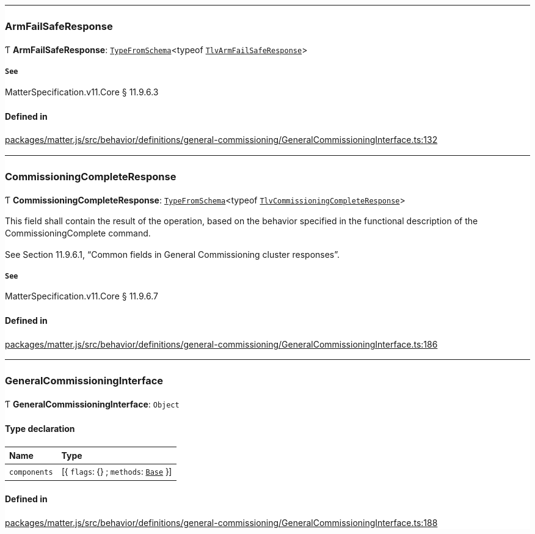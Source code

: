 ___

### ArmFailSafeResponse

Ƭ **ArmFailSafeResponse**: [`TypeFromSchema`](tlv_export.md#typefromschema)\<typeof [`TlvArmFailSafeResponse`](cluster_export.GeneralCommissioning.md#tlvarmfailsaferesponse)\>

**`See`**

MatterSpecification.v11.Core § 11.9.6.3

#### Defined in

[packages/matter.js/src/behavior/definitions/general-commissioning/GeneralCommissioningInterface.ts:132](https://github.com/project-chip/matter.js/blob/c0d55745d5279e16fdfaa7d2c564daa31e19c627/packages/matter.js/src/behavior/definitions/general-commissioning/GeneralCommissioningInterface.ts#L132)

___

### CommissioningCompleteResponse

Ƭ **CommissioningCompleteResponse**: [`TypeFromSchema`](tlv_export.md#typefromschema)\<typeof [`TlvCommissioningCompleteResponse`](cluster_export.GeneralCommissioning.md#tlvcommissioningcompleteresponse)\>

This field shall contain the result of the operation, based on the behavior specified in the functional description
of the CommissioningComplete command.

See Section 11.9.6.1, “Common fields in General Commissioning cluster responses”.

**`See`**

MatterSpecification.v11.Core § 11.9.6.7

#### Defined in

[packages/matter.js/src/behavior/definitions/general-commissioning/GeneralCommissioningInterface.ts:186](https://github.com/project-chip/matter.js/blob/c0d55745d5279e16fdfaa7d2c564daa31e19c627/packages/matter.js/src/behavior/definitions/general-commissioning/GeneralCommissioningInterface.ts#L186)

___

### GeneralCommissioningInterface

Ƭ **GeneralCommissioningInterface**: `Object`

#### Type declaration

| Name | Type |
| :------ | :------ |
| `components` | [\{ `flags`: {} ; `methods`: [`Base`](../interfaces/behavior_definitions_general_commissioning_export.GeneralCommissioningInterface.Base.md)  }] |

#### Defined in

[packages/matter.js/src/behavior/definitions/general-commissioning/GeneralCommissioningInterface.ts:188](https://github.com/project-chip/matter.js/blob/c0d55745d5279e16fdfaa7d2c564daa31e19c627/packages/matter.js/src/behavior/definitions/general-commissioning/GeneralCommissioningInterface.ts#L188)
